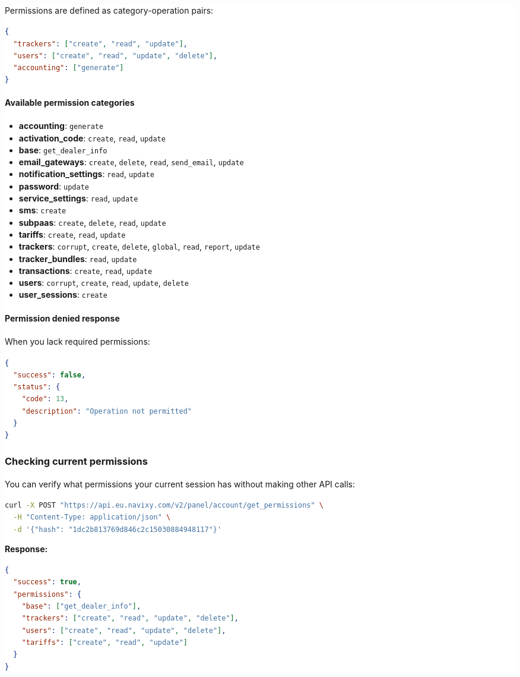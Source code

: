 Permissions are defined as category-operation pairs:

```json
{
  "trackers": ["create", "read", "update"],
  "users": ["create", "read", "update", "delete"],
  "accounting": ["generate"]
}
```

#### Available permission categories

- **accounting**: `generate`
- **activation_code**: `create`, `read`, `update`
- **base**: `get_dealer_info`
- **email_gateways**: `create`, `delete`, `read`, `send_email`, `update`
- **notification_settings**: `read`, `update`
- **password**: `update`
- **service_settings**: `read`, `update`
- **sms**: `create`
- **subpaas**: `create`, `delete`, `read`, `update`
- **tariffs**: `create`, `read`, `update`
- **trackers**: `corrupt`, `create`, `delete`, `global`, `read`, `report`, `update`
- **tracker_bundles**: `read`, `update`
- **transactions**: `create`, `read`, `update`
- **users**: `corrupt`, `create`, `read`, `update`, `delete`
- **user_sessions**: `create`

#### Permission denied response

When you lack required permissions:

```json
{
  "success": false,
  "status": {
    "code": 13,
    "description": "Operation not permitted"
  }
}
```

### Checking current permissions

You can verify what permissions your current session has without making other API calls:

```bash
curl -X POST "https://api.eu.navixy.com/v2/panel/account/get_permissions" \
  -H "Content-Type: application/json" \
  -d '{"hash": "1dc2b813769d846c2c15030884948117"}'
```

**Response:**
```json
{
  "success": true,
  "permissions": {
    "base": ["get_dealer_info"],
    "trackers": ["create", "read", "update", "delete"],
    "users": ["create", "read", "update", "delete"],
    "tariffs": ["create", "read", "update"]
  }
}
```
